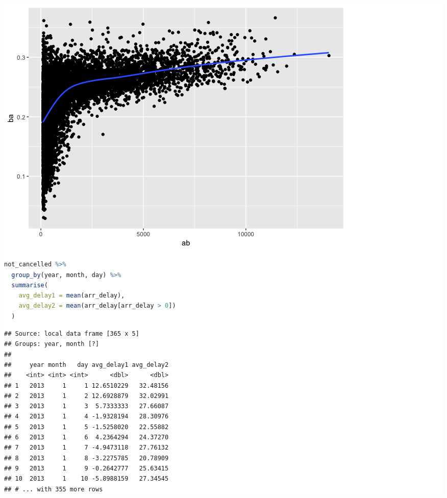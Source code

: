 ![](week6_files/figure-html/unnamed-chunk-5-1.png)


```r
not_cancelled %>% 
  group_by(year, month, day) %>% 
  summarise(
    avg_delay1 = mean(arr_delay),
    avg_delay2 = mean(arr_delay[arr_delay > 0]) 
  )
```

```
## Source: local data frame [365 x 5]
## Groups: year, month [?]
## 
##     year month   day avg_delay1 avg_delay2
##    <int> <int> <int>      <dbl>      <dbl>
## 1   2013     1     1 12.6510229   32.48156
## 2   2013     1     2 12.6928879   32.02991
## 3   2013     1     3  5.7333333   27.66087
## 4   2013     1     4 -1.9328194   28.30976
## 5   2013     1     5 -1.5258020   22.55882
## 6   2013     1     6  4.2364294   24.37270
## 7   2013     1     7 -4.9473118   27.76132
## 8   2013     1     8 -3.2275785   20.78909
## 9   2013     1     9 -0.2642777   25.63415
## 10  2013     1    10 -5.8988159   27.34545
## # ... with 355 more rows
```
